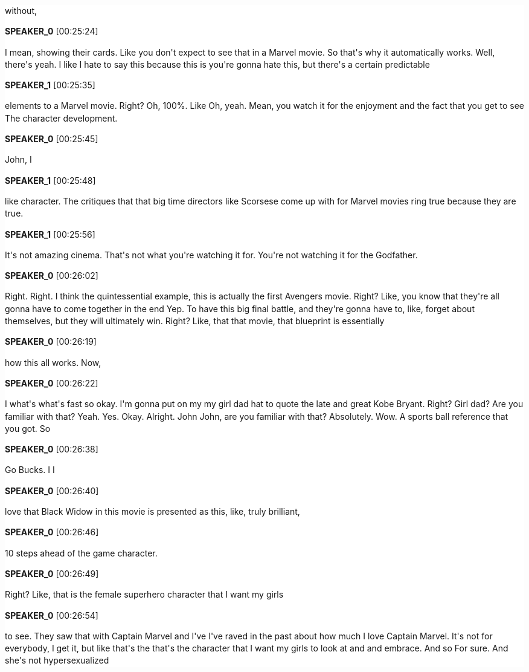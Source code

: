 without,

**SPEAKER_0** [00:25:24]

I mean, showing their cards. Like you don't expect to see that in a Marvel movie. So that's why it automatically works. Well, there's yeah. I like I hate to say this because this is you're gonna hate this, but there's a certain predictable

**SPEAKER_1** [00:25:35]

elements to a Marvel movie. Right? Oh, 100%. Like Oh, yeah. Mean, you watch it for the enjoyment and the fact that you get to see The character development.

**SPEAKER_0** [00:25:45]

John, I

**SPEAKER_1** [00:25:48]

like character. The critiques that that big time directors like Scorsese come up with for Marvel movies ring true because they are true.

**SPEAKER_1** [00:25:56]

It's not amazing cinema. That's not what you're watching it for. You're not watching it for the Godfather.

**SPEAKER_0** [00:26:02]

Right. Right. I think the quintessential example, this is actually the first Avengers movie. Right? Like, you know that they're all gonna have to come together in the end Yep. To have this big final battle, and they're gonna have to, like, forget about themselves, but they will ultimately win. Right? Like, that that movie, that blueprint is essentially

**SPEAKER_0** [00:26:19]

how this all works. Now,

**SPEAKER_0** [00:26:22]

I what's what's fast so okay. I'm gonna put on my my girl dad hat to quote the late and great Kobe Bryant. Right? Girl dad? Are you familiar with that? Yeah. Yes. Okay. Alright. John John, are you familiar with that? Absolutely. Wow. A sports ball reference that you got. So

**SPEAKER_0** [00:26:38]

Go Bucks. I I

**SPEAKER_0** [00:26:40]

love that Black Widow in this movie is presented as this, like, truly brilliant,

**SPEAKER_0** [00:26:46]

10 steps ahead of the game character.

**SPEAKER_0** [00:26:49]

Right? Like, that is the female superhero character that I want my girls

**SPEAKER_0** [00:26:54]

to see. They saw that with Captain Marvel and I've I've raved in the past about how much I love Captain Marvel. It's not for everybody, I get it, but like that's the that's the character that I want my girls to look at and and embrace. And so For sure. And she's not hypersexualized
